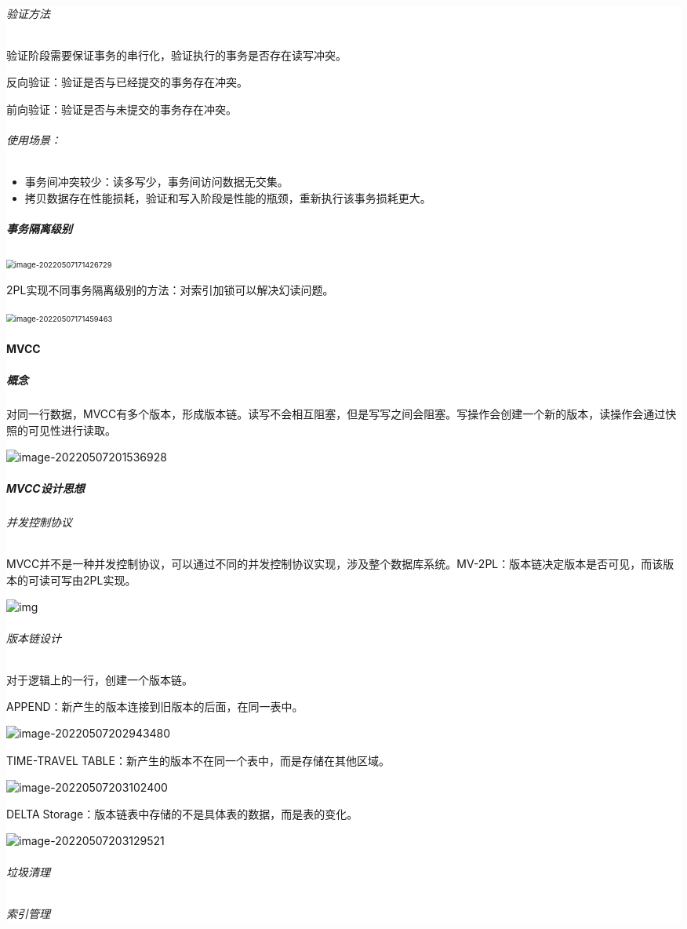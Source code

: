###### 验证方法

验证阶段需要保证事务的串行化，验证执行的事务是否存在读写冲突。

反向验证：验证是否与已经提交的事务存在冲突。

前向验证：验证是否与未提交的事务存在冲突。

###### 使用场景：

+ 事务间冲突较少：读多写少，事务间访问数据无交集。
+ 拷贝数据存在性能损耗，验证和写入阶段是性能的瓶颈，重新执行该事务损耗更大。

##### 事务隔离级别

<img src="https://picture-table.oss-cn-beijing.aliyuncs.com/img/image-20220507171426729.png" alt="image-20220507171426729" style="zoom:67%;" />

2PL实现不同事务隔离级别的方法：对索引加锁可以解决幻读问题。

<img src="https://picture-table.oss-cn-beijing.aliyuncs.com/img/image-20220507171459463.png" alt="image-20220507171459463" style="zoom:67%;" />

#### MVCC

##### 概念

对同一行数据，MVCC有多个版本，形成版本链。读写不会相互阻塞，但是写写之间会阻塞。写操作会创建一个新的版本，读操作会通过快照的可见性进行读取。

![image-20220507201536928](https://picture-table.oss-cn-beijing.aliyuncs.com/img/image-20220507201536928.png)

##### MVCC设计思想

###### 并发控制协议

MVCC并不是一种并发控制协议，可以通过不同的并发控制协议实现，涉及整个数据库系统。MV-2PL：版本链决定版本是否可见，而该版本的可读可写由2PL实现。

![img](https://picture-table.oss-cn-beijing.aliyuncs.com/img/v2-81a01b066f7fce6f2b0f37fff7103cff_720w.jpg)

###### 版本链设计

对于逻辑上的一行，创建一个版本链。

APPEND：新产生的版本连接到旧版本的后面，在同一表中。

![image-20220507202943480](https://picture-table.oss-cn-beijing.aliyuncs.com/img/image-20220507202943480.png)

TIME-TRAVEL TABLE：新产生的版本不在同一个表中，而是存储在其他区域。

![image-20220507203102400](https://picture-table.oss-cn-beijing.aliyuncs.com/img/image-20220507203102400.png)

DELTA Storage：版本链表中存储的不是具体表的数据，而是表的变化。

![image-20220507203129521](https://picture-table.oss-cn-beijing.aliyuncs.com/img/image-20220507203129521.png)

###### 垃圾清理

###### 索引管理
